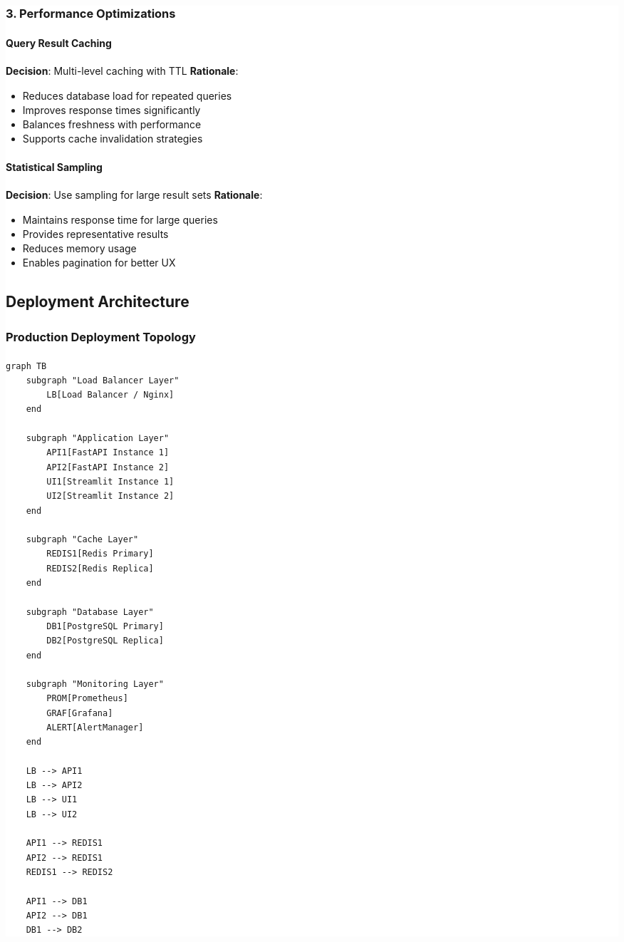 ### 3. Performance Optimizations

#### Query Result Caching
**Decision**: Multi-level caching with TTL
**Rationale**:
- Reduces database load for repeated queries
- Improves response times significantly
- Balances freshness with performance
- Supports cache invalidation strategies

#### Statistical Sampling
**Decision**: Use sampling for large result sets
**Rationale**:
- Maintains response time for large queries
- Provides representative results
- Reduces memory usage
- Enables pagination for better UX

## Deployment Architecture

### Production Deployment Topology

```mermaid
graph TB
    subgraph "Load Balancer Layer"
        LB[Load Balancer / Nginx]
    end
    
    subgraph "Application Layer"
        API1[FastAPI Instance 1]
        API2[FastAPI Instance 2]
        UI1[Streamlit Instance 1]
        UI2[Streamlit Instance 2]
    end
    
    subgraph "Cache Layer"
        REDIS1[Redis Primary]
        REDIS2[Redis Replica]
    end
    
    subgraph "Database Layer"
        DB1[PostgreSQL Primary]
        DB2[PostgreSQL Replica]
    end
    
    subgraph "Monitoring Layer"
        PROM[Prometheus]
        GRAF[Grafana]
        ALERT[AlertManager]
    end
    
    LB --> API1
    LB --> API2
    LB --> UI1
    LB --> UI2
    
    API1 --> REDIS1
    API2 --> REDIS1
    REDIS1 --> REDIS2
    
    API1 --> DB1
    API2 --> DB1
    DB1 --> DB2
```